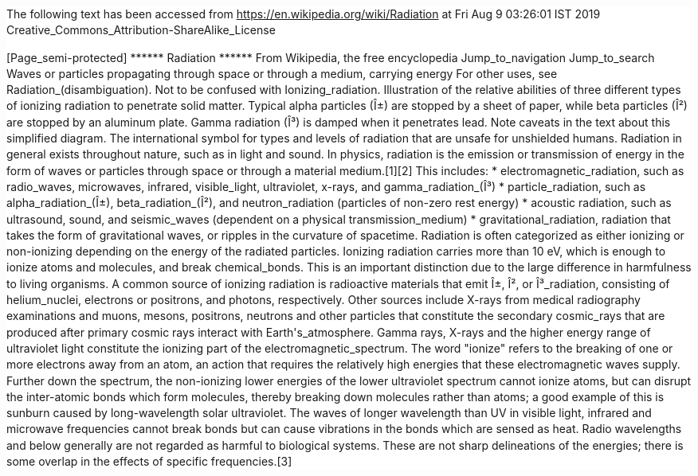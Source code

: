 The following text has been accessed from https://en.wikipedia.org/wiki/Radiation at Fri Aug 9 03:26:01 IST 2019
Creative_Commons_Attribution-ShareAlike_License



















[Page_semi-protected]
****** Radiation ******
From Wikipedia, the free encyclopedia
Jump_to_navigation Jump_to_search
Waves or particles propagating through space or through a medium, carrying
energy
For other uses, see Radiation_(disambiguation).
Not to be confused with Ionizing_radiation.
Illustration of the relative abilities of three different types of ionizing
radiation to penetrate solid matter. Typical alpha particles (Î±) are stopped
by a sheet of paper, while beta particles (Î²) are stopped by an aluminum
plate. Gamma radiation (Î³) is damped when it penetrates lead. Note caveats in
the text about this simplified diagram.
The international symbol for types and levels of radiation that are unsafe for
unshielded humans. Radiation in general exists throughout nature, such as in
light and sound.
In physics, radiation is the emission or transmission of energy in the form of
waves or particles through space or through a material medium.[1][2] This
includes:
    * electromagnetic_radiation, such as radio_waves, microwaves, infrared,
      visible_light, ultraviolet, x-rays, and gamma_radiation_(Î³)
    * particle_radiation, such as alpha_radiation_(Î±), beta_radiation_(Î²),
      and neutron_radiation (particles of non-zero rest energy)
    * acoustic radiation, such as ultrasound, sound, and seismic_waves
      (dependent on a physical transmission_medium)
    * gravitational_radiation, radiation that takes the form of gravitational
      waves, or ripples in the curvature of spacetime.
Radiation is often categorized as either ionizing or non-ionizing depending on
the energy of the radiated particles. Ionizing radiation carries more than 10
eV, which is enough to ionize atoms and molecules, and break chemical_bonds.
This is an important distinction due to the large difference in harmfulness to
living organisms. A common source of ionizing radiation is radioactive
materials that emit Î±, Î², or Î³_radiation, consisting of helium_nuclei,
electrons or positrons, and photons, respectively. Other sources include X-rays
from medical radiography examinations and muons, mesons, positrons, neutrons
and other particles that constitute the secondary cosmic_rays that are produced
after primary cosmic rays interact with Earth's_atmosphere.
Gamma rays, X-rays and the higher energy range of ultraviolet light constitute
the ionizing part of the electromagnetic_spectrum. The word "ionize" refers to
the breaking of one or more electrons away from an atom, an action that
requires the relatively high energies that these electromagnetic waves supply.
Further down the spectrum, the non-ionizing lower energies of the lower
ultraviolet spectrum cannot ionize atoms, but can disrupt the inter-atomic
bonds which form molecules, thereby breaking down molecules rather than atoms;
a good example of this is sunburn caused by long-wavelength solar ultraviolet.
The waves of longer wavelength than UV in visible light, infrared and microwave
frequencies cannot break bonds but can cause vibrations in the bonds which are
sensed as heat. Radio wavelengths and below generally are not regarded as
harmful to biological systems. These are not sharp delineations of the
energies; there is some overlap in the effects of specific frequencies.[3]